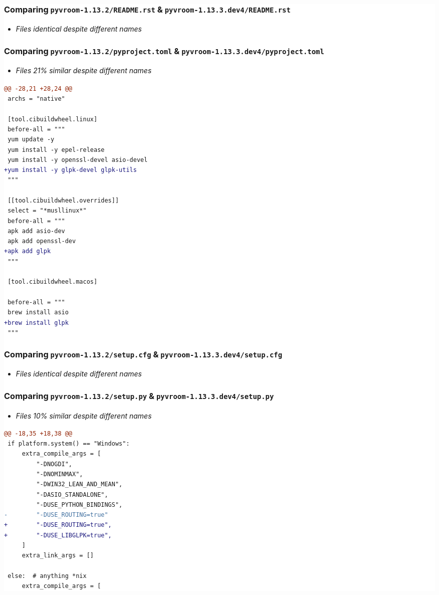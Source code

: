### Comparing `pyvroom-1.13.2/README.rst` & `pyvroom-1.13.3.dev4/README.rst`

 * *Files identical despite different names*

### Comparing `pyvroom-1.13.2/pyproject.toml` & `pyvroom-1.13.3.dev4/pyproject.toml`

 * *Files 21% similar despite different names*

```diff
@@ -28,21 +28,24 @@
 archs = "native"
 
 [tool.cibuildwheel.linux]
 before-all = """
 yum update -y
 yum install -y epel-release
 yum install -y openssl-devel asio-devel
+yum install -y glpk-devel glpk-utils
 """
 
 [[tool.cibuildwheel.overrides]]
 select = "*musllinux*"
 before-all = """
 apk add asio-dev
 apk add openssl-dev
+apk add glpk
 """
 
 [tool.cibuildwheel.macos]
 
 before-all = """
 brew install asio
+brew install glpk
 """
```

### Comparing `pyvroom-1.13.2/setup.cfg` & `pyvroom-1.13.3.dev4/setup.cfg`

 * *Files identical despite different names*

### Comparing `pyvroom-1.13.2/setup.py` & `pyvroom-1.13.3.dev4/setup.py`

 * *Files 10% similar despite different names*

```diff
@@ -18,35 +18,38 @@
 if platform.system() == "Windows":
     extra_compile_args = [
         "-DNOGDI",
         "-DNOMINMAX",
         "-DWIN32_LEAN_AND_MEAN",
         "-DASIO_STANDALONE",
         "-DUSE_PYTHON_BINDINGS",
-        "-DUSE_ROUTING=true"
+        "-DUSE_ROUTING=true",
+        "-DUSE_LIBGLPK=true",
     ]
     extra_link_args = []
 
 else:  # anything *nix
     extra_compile_args = [
```